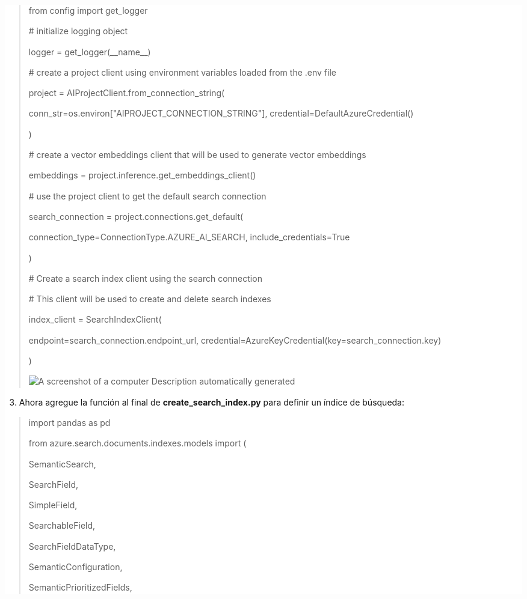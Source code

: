 > from config import get_logger
>
> \# initialize logging object
>
> logger = get_logger(\_\_name\_\_)
>
> \# create a project client using environment variables loaded from the
> .env file
>
> project = AIProjectClient.from_connection_string(
>
> conn_str=os.environ\["AIPROJECT_CONNECTION_STRING"\],
> credential=DefaultAzureCredential()
>
> )
>
> \# create a vector embeddings client that will be used to generate
> vector embeddings
>
> embeddings = project.inference.get_embeddings_client()
>
> \# use the project client to get the default search connection
>
> search_connection = project.connections.get_default(
>
> connection_type=ConnectionType.AZURE_AI_SEARCH,
> include_credentials=True
>
> )
>
> \# Create a search index client using the search connection
>
> \# This client will be used to create and delete search indexes
>
> index_client = SearchIndexClient(
>
> endpoint=search_connection.endpoint_url,
> credential=AzureKeyCredential(key=search_connection.key)
>
> )
>
> ![A screenshot of a computer Description automatically
> generated](./media/image58.png)

3.  Ahora agregue la función al final de **create_search_index.py** para
    definir un índice de búsqueda:

> import pandas as pd
>
> from azure.search.documents.indexes.models import (
>
> SemanticSearch,
>
> SearchField,
>
> SimpleField,
>
> SearchableField,
>
> SearchFieldDataType,
>
> SemanticConfiguration,
>
> SemanticPrioritizedFields,